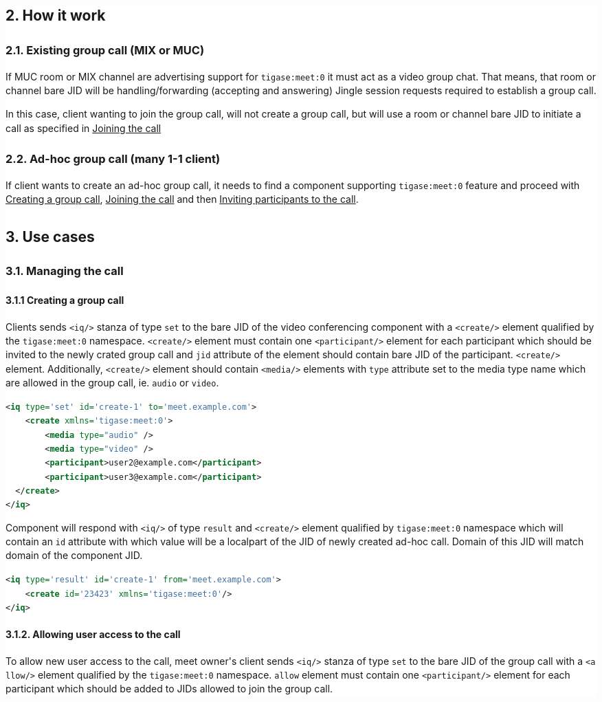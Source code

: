 
## 2. How it work
### 2.1. Existing group call (MIX or MUC)
If MUC room or MIX channel are advertising support for `tigase:meet:0` it must act as a video group chat. That means, that room or channel bare JID will be handling/forwarding (accepting and answering) Jingle session requests required to establish a group call.

In this case, client wanting to join the group call, will not create a group call, but will use a room or channel bare JID to initiate a call as specified in [Joining the call](#joining-the-call)

### 2.2. Ad-hoc group call (many 1-1 client)
If client wants to create an ad-hoc group call, it needs to find a component supporting `tigase:meet:0` feature and proceed with [Creating a group call](#creating-a-group-call), [Joining the call](#joining-the-call) and then [Inviting participants to the call](#inviting-participants-to-the-call).

## 3. Use cases
### 3.1. Managing the call

#### 3.1.1 Creating a group call
Clients sends `<iq/>` stanza of type `set` to the bare JID of the video conferencing component with a `<create/>` element qualified by the `tigase:meet:0` namespace. 
`<create/>` element must contain one `<participant/>` element for each participant which should be invited to the newly crated group call and `jid` attribute of the element should contain bare JID of the participant. `<create/>` element.
Additionally, `<create/>` element should contain `<media/>` elements with `type` attribute set to the media type name which are allowed in the group call, ie. `audio` or `video`.

````xml
<iq type='set' id='create-1' to='meet.example.com'>
	<create xmlns='tigase:meet:0'>
        <media type="audio" />
        <media type="video" />
		<participant>user2@example.com</participant>
		<participant>user3@example.com</participant>
  </create>
</iq>
````

Component will respond with `<iq/>` of type `result` and `<create/>` element qualified by `tigase:meet:0` namespace which will contain an `id` attribute with which value will be a localpart of the JID of newly created ad-hoc call. Domain of this JID will match domain of the component JID.

````xml
<iq type='result' id='create-1' from='meet.example.com'>
	<create id='23423' xmlns='tigase:meet:0'/>
</iq>
````
             
#### 3.1.2. Allowing user access to the call
To allow new user access to the call, meet owner's client sends `<iq/>` stanza of type `set` to the bare JID of the group call with a `<allow/>` element qualified by the `tigase:meet:0` namespace.
`allow` element must contain one `<participant/>` element for each participant which should be added to JIDs allowed to join the group call.
